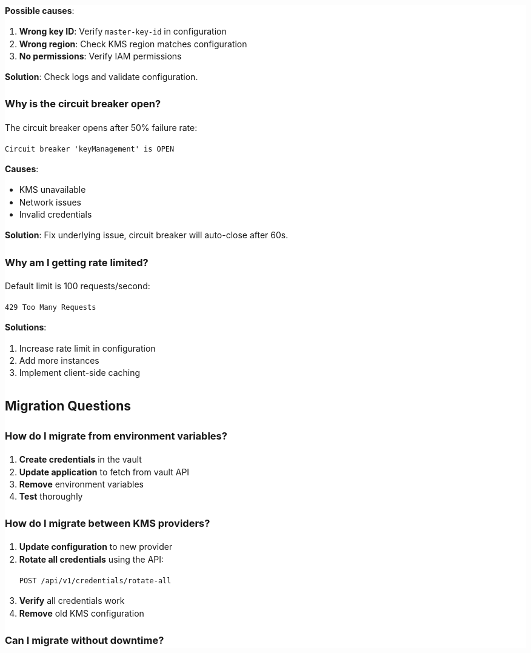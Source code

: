 **Possible causes**:

1. **Wrong key ID**: Verify `master-key-id` in configuration
2. **Wrong region**: Check KMS region matches configuration
3. **No permissions**: Verify IAM permissions

**Solution**: Check logs and validate configuration.

### Why is the circuit breaker open?

The circuit breaker opens after 50% failure rate:

```
Circuit breaker 'keyManagement' is OPEN
```

**Causes**:
- KMS unavailable
- Network issues
- Invalid credentials

**Solution**: Fix underlying issue, circuit breaker will auto-close after 60s.

### Why am I getting rate limited?

Default limit is 100 requests/second:

```
429 Too Many Requests
```

**Solutions**:
1. Increase rate limit in configuration
2. Add more instances
3. Implement client-side caching

## Migration Questions

### How do I migrate from environment variables?

1. **Create credentials** in the vault
2. **Update application** to fetch from vault API
3. **Remove** environment variables
4. **Test** thoroughly

### How do I migrate between KMS providers?

1. **Update configuration** to new provider
2. **Rotate all credentials** using the API:
   ```bash
   POST /api/v1/credentials/rotate-all
   ```
3. **Verify** all credentials work
4. **Remove** old KMS configuration

### Can I migrate without downtime?
